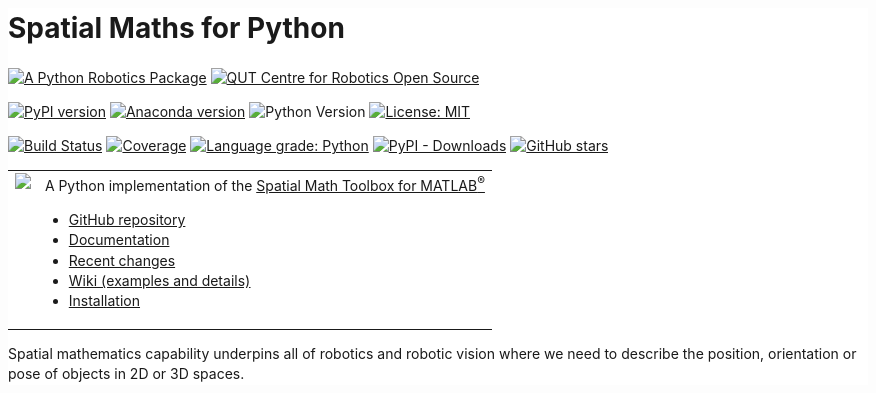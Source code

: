 # Spatial Maths for Python

[![A Python Robotics Package](https://raw.githubusercontent.com/petercorke/robotics-toolbox-python/master/.github/svg/py_collection.min.svg)](https://github.com/petercorke/robotics-toolbox-python)
[![QUT Centre for Robotics Open Source](https://github.com/qcr/qcr.github.io/raw/master/misc/badge.svg)](https://qcr.github.io)

[![PyPI version](https://badge.fury.io/py/spatialmath-python.svg)](https://badge.fury.io/py/spatialmath-python)
[![Anaconda version](https://anaconda.org/conda-forge/spatialmath-python/badges/version.svg)](https://anaconda.org/conda-forge/spatialmath-python)
![Python Version](https://img.shields.io/pypi/pyversions/spatialmath-python.svg)
[![License: MIT](https://img.shields.io/badge/License-MIT-yellow.svg)](https://opensource.org/licenses/MIT)

[![Build Status](https://github.com/petercorke/spatialmath-python/workflows/build/badge.svg?branch=master)](https://github.com/petercorke/spatialmath-python/actions?query=workflow%3Abuild)
[![Coverage](https://codecov.io/gh/petercorke/spatialmath-python/branch/master/graph/badge.svg)](https://codecov.io/gh/petercorke/spatialmath-python)
[![Language grade: Python](https://img.shields.io/lgtm/grade/python/g/petercorke/spatialmath-python.svg?logo=lgtm&logoWidth=18)](https://lgtm.com/projects/g/petercorke/spatialmath-python/context:python)
[![PyPI - Downloads](https://img.shields.io/pypi/dw/spatialmath-python)](https://pypistats.org/packages/spatialmath-python)
[![GitHub stars](https://img.shields.io/github/stars/petercorke/spatialmath-python.svg?style=social&label=Star)](https://GitHub.com/petercorke/spatialmath-python/stargazers/)



<table style="border:0px">
<tr style="border:0px">
<td style="border:0px">
<img src="https://github.com/petercorke/spatialmath-python/raw/master/docs/figs/CartesianSnakes_LogoW.png" width="200"></td>
<td style="border:0px">
A Python implementation of the <a href="https://github.com/petercorke/spatial-math">Spatial Math Toolbox for MATLAB<sup>&reg;</sup></a>
<ul>
<li><a href="https://github.com/petercorke/spatialmath-python">GitHub repository </a></li>
<li><a href="https://petercorke.github.io/spatialmath-python">Documentation</a></li>
<li><a href=https://github.com/petercorke/spatialmath-python/discussions/categories/changes>Recent changes</a>
<li><a href="https://github.com/petercorke/spatialmath-python/wiki">Wiki (examples and details)</a></li>
<li><a href="installation#">Installation</a></li>
</ul>
</td>
</tr>
</table>

Spatial mathematics capability underpins all of robotics and robotic vision where we need to describe the position, orientation or pose of objects in 2D or 3D spaces.
